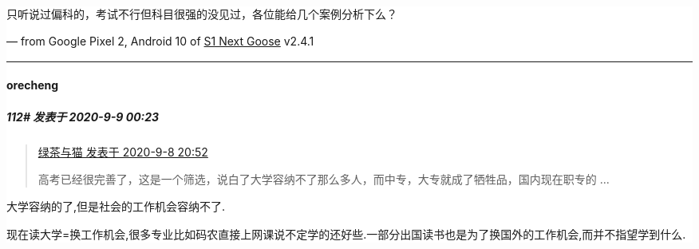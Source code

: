 
只听说过偏科的，考试不行但科目很强的没见过，各位能给几个案例分析下么？

— from Google Pixel 2, Android 10 of [S1 Next Goose](https://pan.baidu.com/s/1mi43uRm) v2.4.1


-----

####  orecheng  
##### 112#       发表于 2020-9-9 00:23


<blockquote><a href="httphttps://bbs.saraba1st.com/2b/forum.php?mod=redirect&amp;goto=findpost&amp;pid=48679275&amp;ptid=1958750" target="_blank">绿茶与猫 发表于 2020-9-8 20:52</a>

高考已经很完善了，这是一个筛选，说白了大学容纳不了那么多人，而中专，大专就成了牺牲品，国内现在职专的 ...</blockquote>
大学容纳的了,但是社会的工作机会容纳不了.


现在读大学=换工作机会,很多专业比如码农直接上网课说不定学的还好些.一部分出国读书也是为了换国外的工作机会,而并不指望学到什么.


                                              